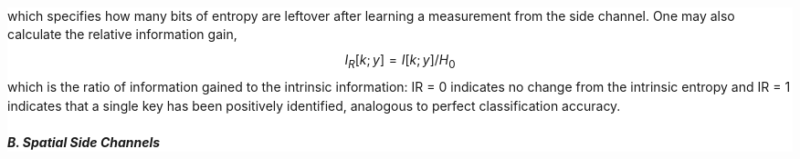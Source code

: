 which specifies how many bits of entropy are leftover after learning a measurement from the side channel. One may also calculate the relative information gain,
$$
I_R[k ; y]=I[k ; y] / H_0
$$
which is the ratio of information gained to the intrinsic information: IR = 0 indicates no change from the intrinsic entropy and IR = 1 indicates that a single key has been positively identified, analogous to perfect classification accuracy.

##### B. Spatial Side Channels
